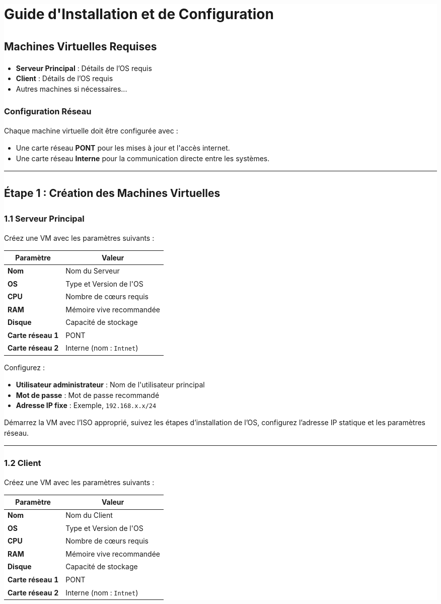 # Guide d'Installation et de Configuration

## Machines Virtuelles Requises

- **Serveur Principal** : Détails de l’OS requis
- **Client** : Détails de l’OS requis
- Autres machines si nécessaires...

### Configuration Réseau
Chaque machine virtuelle doit être configurée avec :
- Une carte réseau **PONT** pour les mises à jour et l'accès internet.
- Une carte réseau **Interne** pour la communication directe entre les systèmes.

---

## Étape 1 : Création des Machines Virtuelles

### 1.1 Serveur Principal
Créez une VM avec les paramètres suivants :

| **Paramètre**       | **Valeur**                   |
|---------------------|------------------------------|
| **Nom**             | Nom du Serveur               |
| **OS**              | Type et Version de l'OS      |
| **CPU**             | Nombre de cœurs requis       |
| **RAM**             | Mémoire vive recommandée     |
| **Disque**          | Capacité de stockage         |
| **Carte réseau 1**  | PONT                         |
| **Carte réseau 2**  | Interne (nom : `Intnet`)     |

Configurez :
- **Utilisateur administrateur** : Nom de l'utilisateur principal
- **Mot de passe** : Mot de passe recommandé
- **Adresse IP fixe** : Exemple, `192.168.x.x/24`

Démarrez la VM avec l’ISO approprié, suivez les étapes d’installation de l’OS, configurez l’adresse IP statique et les paramètres réseau.

---

### 1.2 Client
Créez une VM avec les paramètres suivants :

| **Paramètre**       | **Valeur**                   |
|---------------------|------------------------------|
| **Nom**             | Nom du Client                |
| **OS**              | Type et Version de l'OS      |
| **CPU**             | Nombre de cœurs requis       |
| **RAM**             | Mémoire vive recommandée     |
| **Disque**          | Capacité de stockage         |
| **Carte réseau 1**  | PONT                         |
| **Carte réseau 2**  | Interne (nom : `Intnet`)     |

